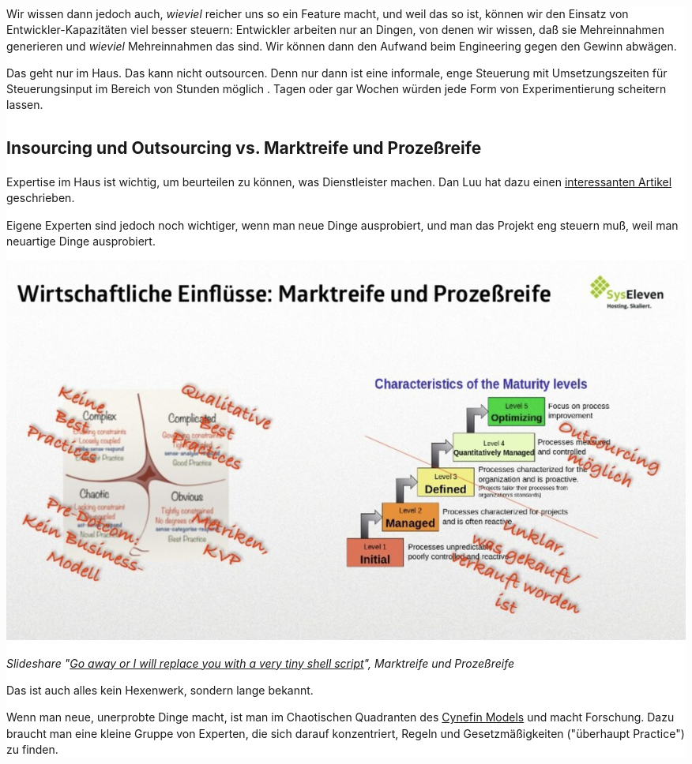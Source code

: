 Wir wissen dann jedoch auch, *wieviel* reicher uns so ein Feature macht, und weil das so ist, können wir den Einsatz von Entwickler-Kapazitäten viel besser steuern:
Entwickler arbeiten nur an Dingen, von denen wir wissen, daß sie Mehreinnahmen generieren und *wieviel* Mehreinnahmen das sind.
Wir können dann den Aufwand beim Engineering gegen den Gewinn abwägen.

Das geht nur im Haus. Das kann nicht outsourcen. Denn nur dann ist eine informale, enge Steuerung mit Umsetzungszeiten für Steuerungsinput im Bereich von Stunden möglich .
Tagen oder gar Wochen würden jede Form von Experimentierung scheitern lassen.

## Insourcing und Outsourcing vs. Marktreife und Prozeßreife 

Expertise im Haus ist wichtig, um beurteilen zu können, was Dienstleister machen. Dan Luu hat dazu einen [interessanten Artikel](https://danluu.com/in-house/) geschrieben.

Eigene Experten sind jedoch noch wichtiger, wenn man neue Dinge ausprobiert, und man das Projekt eng steuern muß, weil man neuartige Dinge ausprobiert.

![](/uploads/2021/10/go-away-1.jpg)

*Slideshare "[Go away or I will replace you with a very tiny shell script](https://www.slideshare.net/isotopp/go-away-or-i-will-replace-you-with-a-little-shell-script#12)", Marktreife und Prozeßreife*

Das ist auch alles kein Hexenwerk, sondern lange bekannt.

Wenn man neue, unerprobte Dinge macht, ist man im Chaotischen Quadranten des [Cynefin Models](https://en.wikipedia.org/wiki/Cynefin_framework) und macht Forschung.
Dazu braucht man eine kleine Gruppe von Experten, die sich darauf konzentriert, Regeln und Gesetzmäßigkeiten ("überhaupt Practice") zu finden. 
